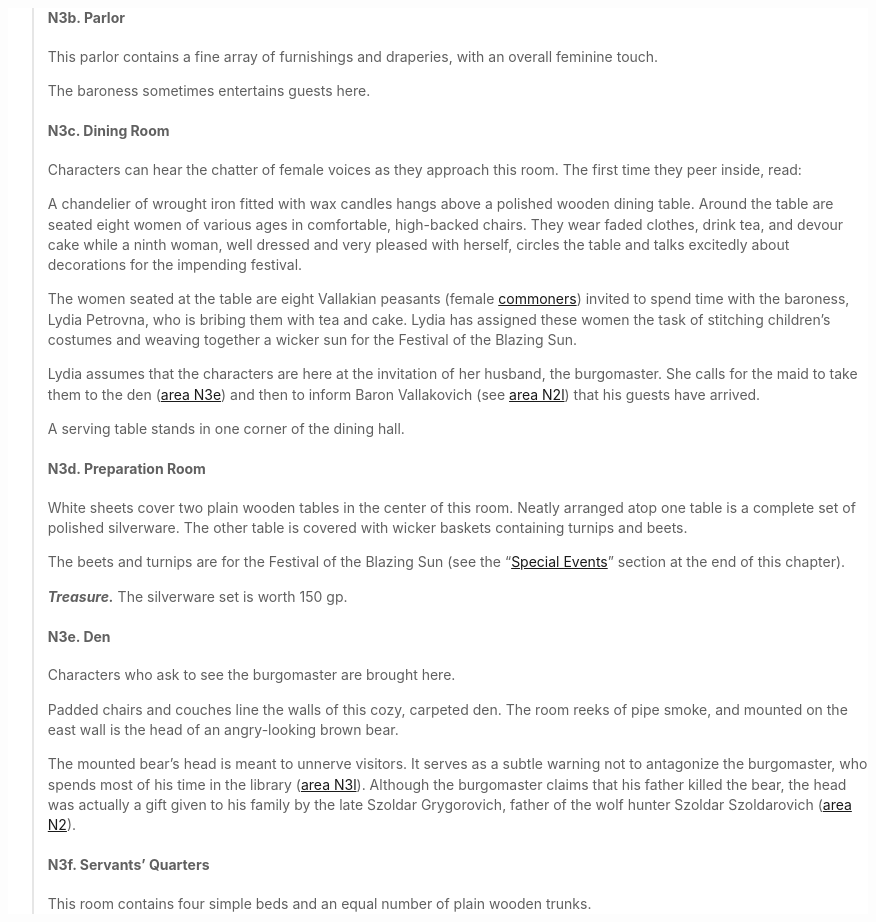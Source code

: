 > 
> #### [](https://www.dndbeyond.com/sources/dnd/cos/the-town-of-vallaki#N3bParlor)N3b. Parlor
> 
> This parlor contains a fine array of furnishings and draperies, with an overall feminine touch.
> 
> The baroness sometimes entertains guests here.
> 
> #### [](https://www.dndbeyond.com/sources/dnd/cos/the-town-of-vallaki#N3cDiningRoom)N3c. Dining Room
> 
> Characters can hear the chatter of female voices as they approach this room. The first time they peer inside, read:
> 
> A chandelier of wrought iron fitted with wax candles hangs above a polished wooden dining table. Around the table are seated eight women of various ages in comfortable, high-backed chairs. They wear faded clothes, drink tea, and devour cake while a ninth woman, well dressed and very pleased with herself, circles the table and talks excitedly about decorations for the impending festival.
> 
> The women seated at the table are eight Vallakian peasants (female [commoners](https://www.dndbeyond.com/monsters/16829-commoner)) invited to spend time with the baroness, Lydia Petrovna, who is bribing them with tea and cake. Lydia has assigned these women the task of stitching children’s costumes and weaving together a wicker sun for the Festival of the Blazing Sun.
> 
> Lydia assumes that the characters are here at the invitation of her husband, the burgomaster. She calls for the maid to take them to the den ([area N3e](https://www.dndbeyond.com/sources/dnd/cos/the-town-of-vallaki#N3eDen "area N3e")) and then to inform Baron Vallakovich (see [area N2l](https://www.dndbeyond.com/sources/dnd/cos/the-town-of-vallaki#N2lGuestRooms "area N2l")) that his guests have arrived.
> 
> A serving table stands in one corner of the dining hall.
> 
> #### [](https://www.dndbeyond.com/sources/dnd/cos/the-town-of-vallaki#N3dPreparationRoom)N3d. Preparation Room
> 
> White sheets cover two plain wooden tables in the center of this room. Neatly arranged atop one table is a complete set of polished silverware. The other table is covered with wicker baskets containing turnips and beets.
> 
> The beets and turnips are for the Festival of the Blazing Sun (see the “[Special Events](https://www.dndbeyond.com/sources/cos/the-town-of-vallaki#FestivaloftheBlazingSun "Special Events")” section at the end of this chapter).
> 
> _**Treasure.**_ The silverware set is worth 150 gp.
> 
> #### [](https://www.dndbeyond.com/sources/dnd/cos/the-town-of-vallaki#N3eDen)N3e. Den
> 
> Characters who ask to see the burgomaster are brought here.
> 
> Padded chairs and couches line the walls of this cozy, carpeted den. The room reeks of pipe smoke, and mounted on the east wall is the head of an angry-looking brown bear.
> 
> The mounted bear’s head is meant to unnerve visitors. It serves as a subtle warning not to antagonize the burgomaster, who spends most of his time in the library ([area N3l](https://www.dndbeyond.com/sources/dnd/cos/the-town-of-vallaki#N3lLibrary "area N3l")). Although the burgomaster claims that his father killed the bear, the head was actually a gift given to his family by the late Szoldar Grygorovich, father of the wolf hunter Szoldar Szoldarovich ([area N2](https://www.dndbeyond.com/sources/dnd/cos/the-town-of-vallaki#N2BlueWaterInn "area N2")).
> 
> #### [](https://www.dndbeyond.com/sources/dnd/cos/the-town-of-vallaki#N3fServantsQuarters)N3f. Servants’ Quarters
> 
> This room contains four simple beds and an equal number of plain wooden trunks.
> 